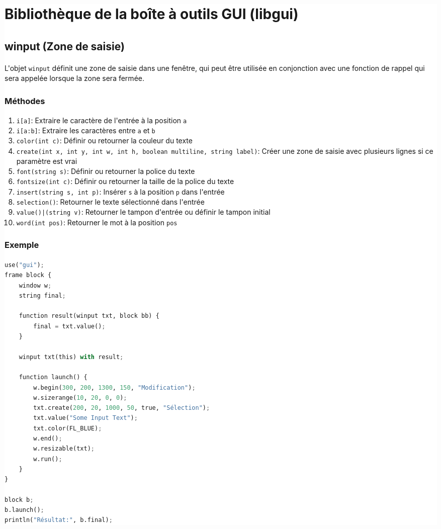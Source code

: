 # Bibliothèque de la boîte à outils GUI (libgui)

## winput (Zone de saisie)

L'objet `winput` définit une zone de saisie dans une fenêtre, qui peut être utilisée en conjonction avec une fonction de rappel qui sera appelée lorsque la zone sera fermée.

### Méthodes

1. `i[a]`: Extraire le caractère de l'entrée à la position `a`
2. `i[a:b]`: Extraire les caractères entre `a` et `b`
3. `color(int c)`: Définir ou retourner la couleur du texte
4. `create(int x, int y, int w, int h, boolean multiline, string label)`: Créer une zone de saisie avec plusieurs lignes si ce paramètre est vrai
5. `font(string s)`: Définir ou retourner la police du texte
6. `fontsize(int c)`: Définir ou retourner la taille de la police du texte
7. `insert(string s, int p)`: Insérer `s` à la position `p` dans l'entrée
8. `selection()`: Retourner le texte sélectionné dans l'entrée
9. `value()|(string v)`: Retourner le tampon d'entrée ou définir le tampon initial
10. `word(int pos)`: Retourner le mot à la position `pos`

### Exemple

```python
use("gui");
frame block {
    window w;
    string final;
    
    function result(winput txt, block bb) {
        final = txt.value();
    }
    
    winput txt(this) with result;

    function launch() {
        w.begin(300, 200, 1300, 150, "Modification");
        w.sizerange(10, 20, 0, 0);
        txt.create(200, 20, 1000, 50, true, "Sélection");
        txt.value("Some Input Text");
        txt.color(FL_BLUE);
        w.end();
        w.resizable(txt);
        w.run();
    }
}

block b;
b.launch();
println("Résultat:", b.final);
```
